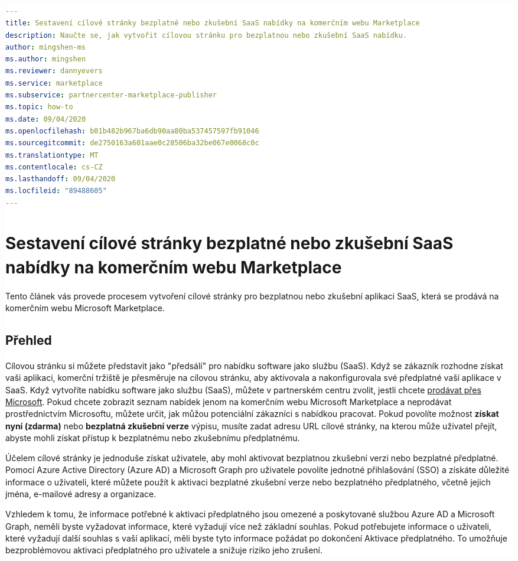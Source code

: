 ```yaml
---
title: Sestavení cílové stránky bezplatné nebo zkušební SaaS nabídky na komerčním webu Marketplace
description: Naučte se, jak vytvořit cílovou stránku pro bezplatnou nebo zkušební SaaS nabídku.
author: mingshen-ms
ms.author: mingshen
ms.reviewer: dannyevers
ms.service: marketplace
ms.subservice: partnercenter-marketplace-publisher
ms.topic: how-to
ms.date: 09/04/2020
ms.openlocfilehash: b01b482b967ba6db90aa80ba537457597fb91046
ms.sourcegitcommit: de2750163a601aae0c28506ba32be067e0068c0c
ms.translationtype: MT
ms.contentlocale: cs-CZ
ms.lasthandoff: 09/04/2020
ms.locfileid: "89488605"
---
```

# <a name="build-the-landing-page-for-your-free-or-trial-saas-offer-in-the-commercial-marketplace"></a>Sestavení cílové stránky bezplatné nebo zkušební SaaS nabídky na komerčním webu Marketplace

Tento článek vás provede procesem vytvoření cílové stránky pro bezplatnou nebo zkušební aplikaci SaaS, která se prodává na komerčním webu Microsoft Marketplace.

## <a name="overview"></a>Přehled

Cílovou stránku si můžete představit jako "předsálí" pro nabídku software jako službu (SaaS). Když se zákazník rozhodne získat vaši aplikaci, komerční tržiště je přesměruje na cílovou stránku, aby aktivovala a nakonfigurovala své předplatné vaší aplikace v SaaS. Když vytvoříte nabídku software jako službu (SaaS), můžete v partnerském centru zvolit, jestli chcete [prodávat přes Microsoft](plan-saas-offer.md#listing-options). Pokud chcete zobrazit seznam nabídek jenom na komerčním webu Microsoft Marketplace a neprodávat prostřednictvím Microsoftu, můžete určit, jak můžou potenciální zákazníci s nabídkou pracovat. Pokud povolíte možnost **získat nyní (zdarma)** nebo **bezplatná zkušební verze** výpisu, musíte zadat adresu URL cílové stránky, na kterou může uživatel přejít, abyste mohli získat přístup k bezplatnému nebo zkušebnímu předplatnému.

Účelem cílové stránky je jednoduše získat uživatele, aby mohl aktivovat bezplatnou zkušební verzi nebo bezplatné předplatné. Pomocí Azure Active Directory (Azure AD) a Microsoft Graph pro uživatele povolíte jednotné přihlašování (SSO) a získáte důležité informace o uživateli, které můžete použít k aktivaci bezplatné zkušební verze nebo bezplatného předplatného, včetně jejich jména, e-mailové adresy a organizace.

Vzhledem k tomu, že informace potřebné k aktivaci předplatného jsou omezené a poskytované službou Azure AD a Microsoft Graph, neměli byste vyžadovat informace, které vyžadují více než základní souhlas. Pokud potřebujete informace o uživateli, které vyžadují další souhlas s vaší aplikací, měli byste tyto informace požádat po dokončení Aktivace předplatného. To umožňuje bezproblémovou aktivaci předplatného pro uživatele a snižuje riziko jeho zrušení.
